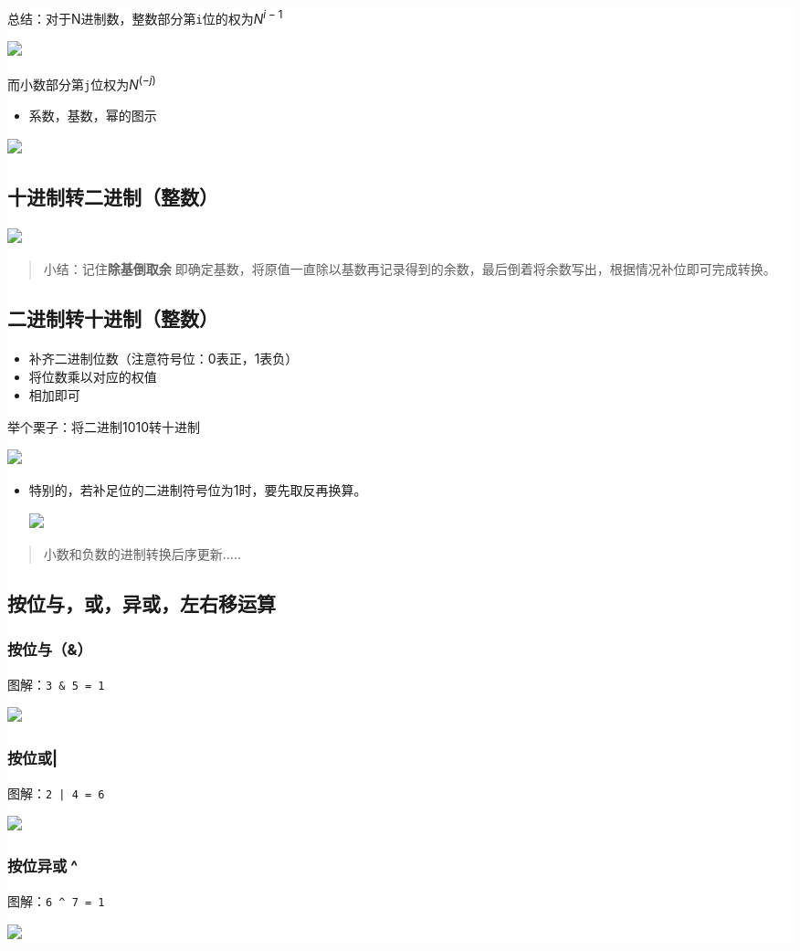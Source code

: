 总结：对于N进制数，整数部分第``i``位的权为$N^{i-1}$

![](https://b3logfile.com/file/2022/08/solo-fetchupload-14138108637687718183-e49ae0e8.jpeg)

而小数部分第```j```位权为$N^{(-j)}$

- 系数，基数，幂的图示

![](https://imgsforme.oss-cn-hangzhou.aliyuncs.com/imgs/solo-fetchupload-5964279234040226951-da5d98dc.png)

## 十进制转二进制（整数）

![](https://imgsforme.oss-cn-hangzhou.aliyuncs.com/imgs/solo-fetchupload-4551935672665525332-bb3ad661.png)

> 小结：记住**除基倒取余** 即确定基数，将原值一直除以基数再记录得到的余数，最后倒着将余数写出，根据情况补位即可完成转换。

## 二进制转十进制（整数）

- 补齐二进制位数（注意符号位：0表正，1表负）
- 将位数乘以对应的权值
- 相加即可

举个栗子：将二进制1010转十进制

![](https://imgsforme.oss-cn-hangzhou.aliyuncs.com/imgs/solo-fetchupload-15253076057933170102-d0fec7fa.jpeg)

- 特别的，若补足位的二进制符号位为1时，要先取反再换算。

  ![](https://imgsforme.oss-cn-hangzhou.aliyuncs.com/imgs/solo-fetchupload-14174307743488397285-39098105.jpeg)

> 小数和负数的进制转换后序更新.....

## 按位与，或，异或，左右移运算

### 按位与（&）

图解：```3 & 5 = 1```

![](https://imgsforme.oss-cn-hangzhou.aliyuncs.com/imgs/solo-fetchupload-1224537827999265403-1200d014.png)

### 按位或|

图解：```2 | 4 = 6```

![](https://imgsforme.oss-cn-hangzhou.aliyuncs.com/imgs/solo-fetchupload-13024199376254218033-a33176a7.png)

### 按位异或 ^

图解：```6 ^ 7 = 1```

![](https://imgsforme.oss-cn-hangzhou.aliyuncs.com/imgs/solo-fetchupload-5223363497533853791-b7cfeeb4.png)
